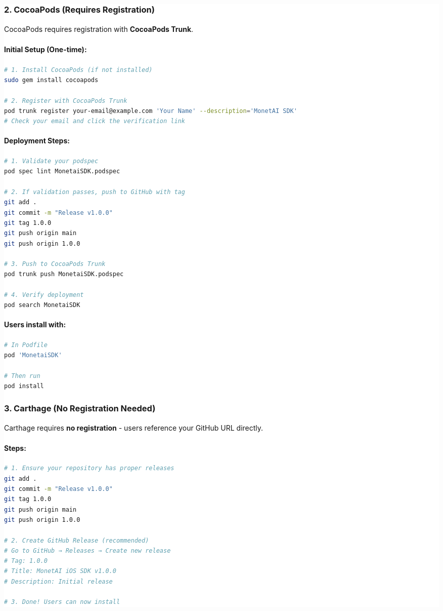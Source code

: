 ### 2. CocoaPods (Requires Registration)

CocoaPods requires registration with **CocoaPods Trunk**.

#### Initial Setup (One-time):

```bash
# 1. Install CocoaPods (if not installed)
sudo gem install cocoapods

# 2. Register with CocoaPods Trunk
pod trunk register your-email@example.com 'Your Name' --description='MonetAI SDK'
# Check your email and click the verification link
```

#### Deployment Steps:

```bash
# 1. Validate your podspec
pod spec lint MonetaiSDK.podspec

# 2. If validation passes, push to GitHub with tag
git add .
git commit -m "Release v1.0.0"
git tag 1.0.0
git push origin main
git push origin 1.0.0

# 3. Push to CocoaPods Trunk
pod trunk push MonetaiSDK.podspec

# 4. Verify deployment
pod search MonetaiSDK
```

#### Users install with:

```ruby
# In Podfile
pod 'MonetaiSDK'

# Then run
pod install
```

### 3. Carthage (No Registration Needed)

Carthage requires **no registration** - users reference your GitHub URL directly.

#### Steps:

```bash
# 1. Ensure your repository has proper releases
git add .
git commit -m "Release v1.0.0"
git tag 1.0.0
git push origin main
git push origin 1.0.0

# 2. Create GitHub Release (recommended)
# Go to GitHub → Releases → Create new release
# Tag: 1.0.0
# Title: MonetAI iOS SDK v1.0.0
# Description: Initial release

# 3. Done! Users can now install
```

